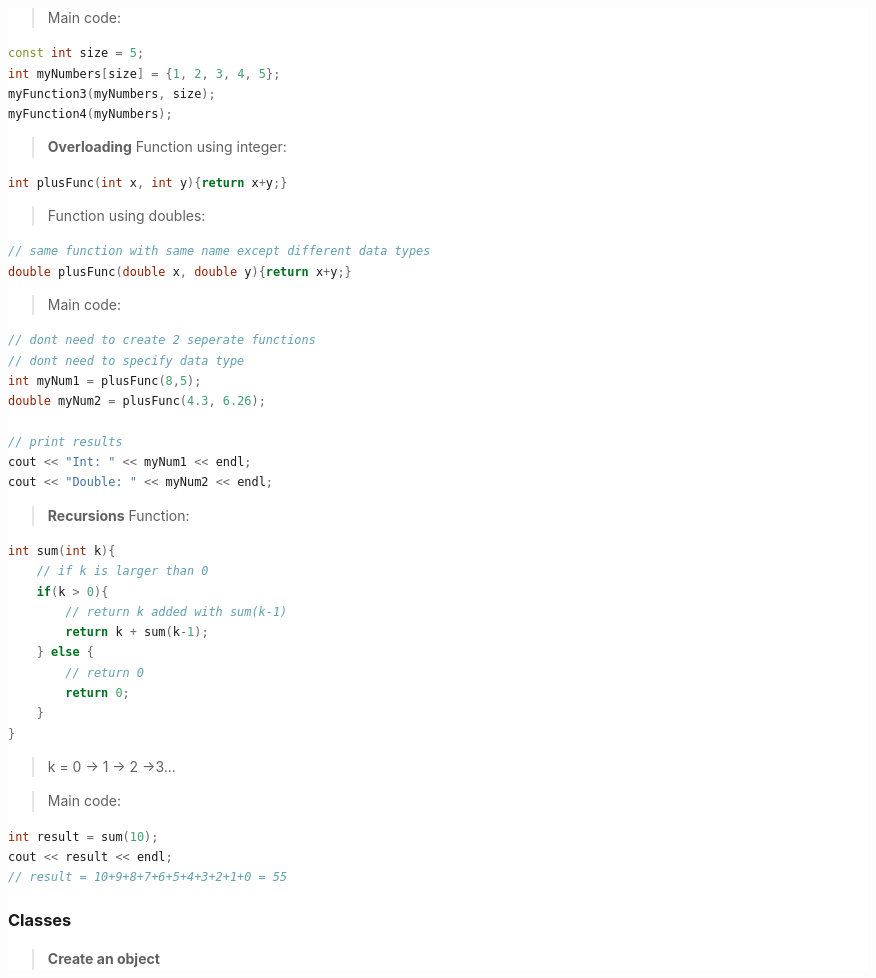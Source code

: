 >Main code:
```cpp
const int size = 5;
int myNumbers[size] = {1, 2, 3, 4, 5};
myFunction3(myNumbers, size);
myFunction4(myNumbers);
```

>**Overloading**
>Function using integer:
```cpp
int plusFunc(int x, int y){return x+y;}
```

>Function using doubles:
```cpp
// same function with same name except different data types
double plusFunc(double x, double y){return x+y;}
```

>Main code:
```cpp
// dont need to create 2 seperate functions
// dont need to specify data type
int myNum1 = plusFunc(8,5);
double myNum2 = plusFunc(4.3, 6.26);

// print results
cout << "Int: " << myNum1 << endl;
cout << "Double: " << myNum2 << endl;
```

>**Recursions**
>Function:
```cpp
int sum(int k){
    // if k is larger than 0
    if(k > 0){
        // return k added with sum(k-1)
        return k + sum(k-1);
    } else {
        // return 0
        return 0;
    }
}
```
> k = 0 -> 1 -> 2 ->3...

>Main code:
```cpp
int result = sum(10);
cout << result << endl;
// result = 10+9+8+7+6+5+4+3+2+1+0 = 55
```

### **Classes**
>**Create an object**
